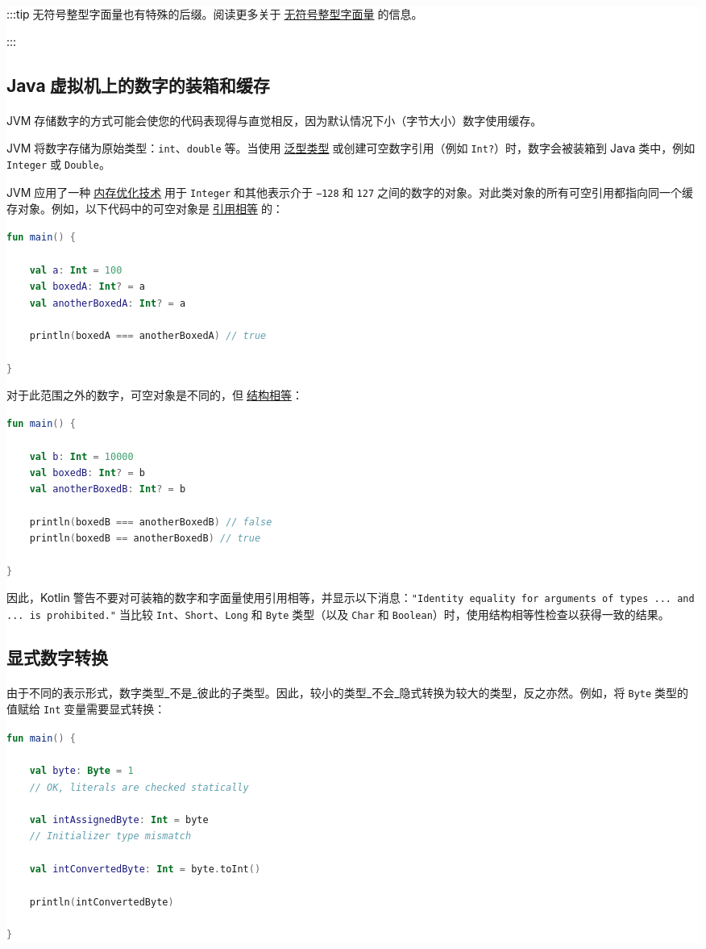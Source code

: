 :::tip
无符号整型字面量也有特殊的后缀。阅读更多关于 [无符号整型字面量](unsigned-integer-types.md) 的信息。

:::

## Java 虚拟机上的数字的装箱和缓存

JVM 存储数字的方式可能会使您的代码表现得与直觉相反，因为默认情况下小（字节大小）数字使用缓存。

JVM 将数字存储为原始类型：`int`、`double` 等。当使用 [泛型类型](generics.md) 或创建可空数字引用（例如 `Int?`）时，数字会被装箱到 Java 类中，例如 `Integer` 或 `Double`。

JVM 应用了一种 [内存优化技术](https://docs.oracle.com/javase/specs/jls/se22/html/jls-5.html#jls-5.1.7) 用于 `Integer` 和其他表示介于 `−128` 和 `127` 之间的数字的对象。对此类对象的所有可空引用都指向同一个缓存对象。例如，以下代码中的可空对象是 [引用相等](equality.md#referential-equality) 的：

```kotlin
fun main() {

    val a: Int = 100
    val boxedA: Int? = a
    val anotherBoxedA: Int? = a
    
    println(boxedA === anotherBoxedA) // true

}
```

对于此范围之外的数字，可空对象是不同的，但 [结构相等](equality.md#structural-equality)：

```kotlin
fun main() {

    val b: Int = 10000
    val boxedB: Int? = b
    val anotherBoxedB: Int? = b
    
    println(boxedB === anotherBoxedB) // false
    println(boxedB == anotherBoxedB) // true

}
```

因此，Kotlin 警告不要对可装箱的数字和字面量使用引用相等，并显示以下消息：`"Identity equality for arguments of types ... and ... is prohibited."` 当比较 `Int`、`Short`、`Long` 和 `Byte` 类型（以及 `Char` 和 `Boolean`）时，使用结构相等性检查以获得一致的结果。

## 显式数字转换

由于不同的表示形式，数字类型_不是_彼此的子类型。因此，较小的类型_不会_隐式转换为较大的类型，反之亦然。例如，将 `Byte` 类型的值赋给 `Int` 变量需要显式转换：

```kotlin
fun main() {

    val byte: Byte = 1
    // OK, literals are checked statically
    
    val intAssignedByte: Int = byte 
    // Initializer type mismatch
    
    val intConvertedByte: Int = byte.toInt()
    
    println(intConvertedByte)

}
```
